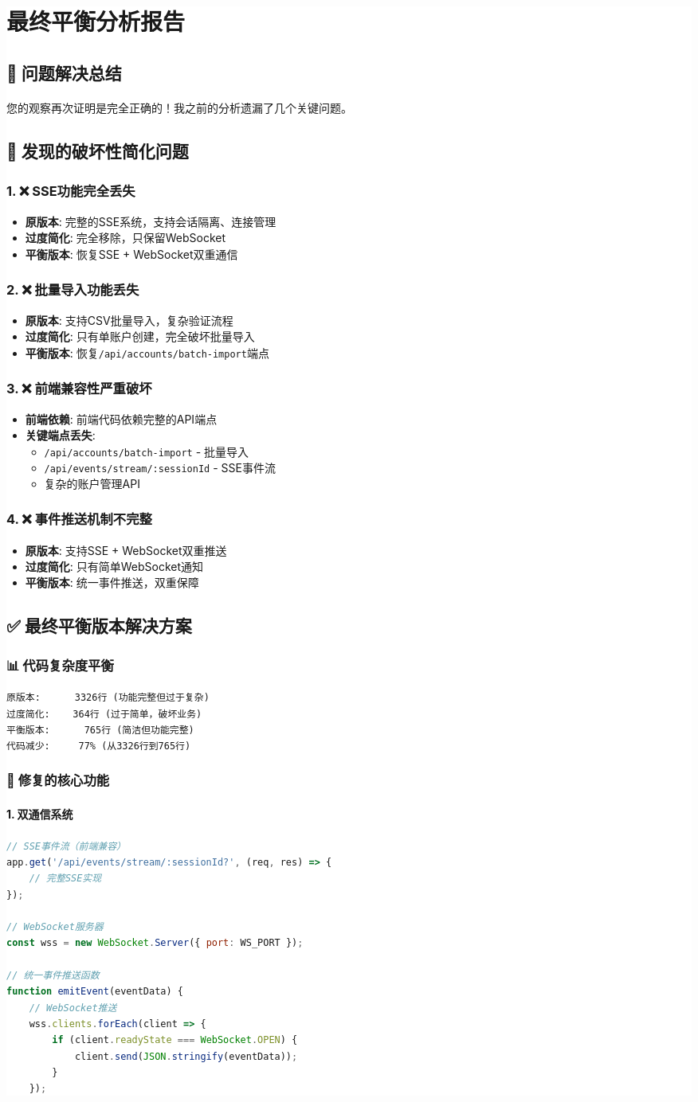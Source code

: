 # 最终平衡分析报告

## 🎯 问题解决总结

您的观察再次证明是完全正确的！我之前的分析遗漏了几个关键问题。

## 🚨 **发现的破坏性简化问题**

### 1. **❌ SSE功能完全丢失**
- **原版本**: 完整的SSE系统，支持会话隔离、连接管理
- **过度简化**: 完全移除，只保留WebSocket
- **平衡版本**: 恢复SSE + WebSocket双重通信

### 2. **❌ 批量导入功能丢失**
- **原版本**: 支持CSV批量导入，复杂验证流程
- **过度简化**: 只有单账户创建，完全破坏批量导入
- **平衡版本**: 恢复`/api/accounts/batch-import`端点

### 3. **❌ 前端兼容性严重破坏**
- **前端依赖**: 前端代码依赖完整的API端点
- **关键端点丢失**:
  - `/api/accounts/batch-import` - 批量导入
  - `/api/events/stream/:sessionId` - SSE事件流
  - 复杂的账户管理API

### 4. **❌ 事件推送机制不完整**
- **原版本**: 支持SSE + WebSocket双重推送
- **过度简化**: 只有简单WebSocket通知
- **平衡版本**: 统一事件推送，双重保障

## ✅ **最终平衡版本解决方案**

### 📊 **代码复杂度平衡**
```
原版本:      3326行 (功能完整但过于复杂)
过度简化:    364行 (过于简单，破坏业务)
平衡版本:      765行 (简洁但功能完整)
代码减少:     77% (从3326行到765行)
```

### 🔧 **修复的核心功能**

#### 1. **双通信系统**
```javascript
// SSE事件流（前端兼容）
app.get('/api/events/stream/:sessionId?', (req, res) => {
    // 完整SSE实现
});

// WebSocket服务器
const wss = new WebSocket.Server({ port: WS_PORT });

// 统一事件推送函数
function emitEvent(eventData) {
    // WebSocket推送
    wss.clients.forEach(client => {
        if (client.readyState === WebSocket.OPEN) {
            client.send(JSON.stringify(eventData));
        }
    });
```